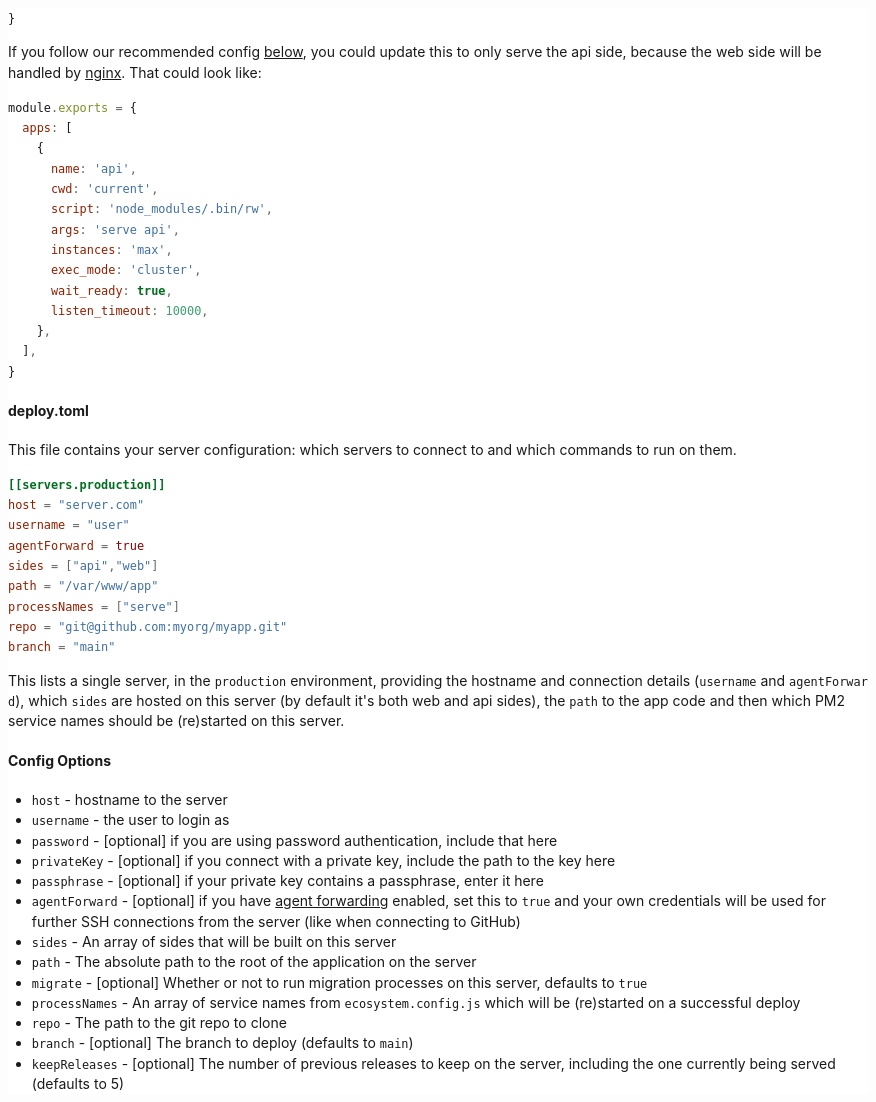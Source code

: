 ```jsx title="ecosystem.config.js"
}
```

If you follow our recommended config [below](#redwood-serves-api-nginx-serves-web-side), you could update this to only serve the api side, because the web side will be handled by [nginx](https://www.nginx.com/). That could look like:

```jsx title="ecosystem.config.js"
module.exports = {
  apps: [
    {
      name: 'api',
      cwd: 'current',
      script: 'node_modules/.bin/rw',
      args: 'serve api',
      instances: 'max',
      exec_mode: 'cluster',
      wait_ready: true,
      listen_timeout: 10000,
    },
  ],
}
```

#### deploy.toml

This file contains your server configuration: which servers to connect to and which commands to run on them.

```toml title="deploy.toml"
[[servers.production]]
host = "server.com"
username = "user"
agentForward = true
sides = ["api","web"]
path = "/var/www/app"
processNames = ["serve"]
repo = "git@github.com:myorg/myapp.git"
branch = "main"
```

This lists a single server, in the `production` environment, providing the hostname and connection details (`username` and `agentForward`), which `sides` are hosted on this server (by default it's both web and api sides), the `path` to the app code and then which PM2 service names should be (re)started on this server.

#### Config Options

* `host` - hostname to the server
* `username` - the user to login as
* `password` - [optional] if you are using password authentication, include that here
* `privateKey` - [optional] if you connect with a private key, include the path to the key here
* `passphrase` - [optional] if your private key contains a passphrase, enter it here
* `agentForward` - [optional] if you have [agent forwarding](https://docs.github.com/en/developers/overview/using-ssh-agent-forwarding) enabled, set this to `true` and your own credentials will be used for further SSH connections from the server (like when connecting to GitHub)
* `sides` - An array of sides that will be built on this server
* `path` - The absolute path to the root of the application on the server
* `migrate` - [optional] Whether or not to run migration processes on this server, defaults to `true`
* `processNames` - An array of service names from `ecosystem.config.js` which will be (re)started on a successful deploy
* `repo` - The path to the git repo to clone
* `branch` - [optional] The branch to deploy (defaults to `main`)
* `keepReleases` - [optional] The number of previous releases to keep on the server, including the one currently being served (defaults to 5)
